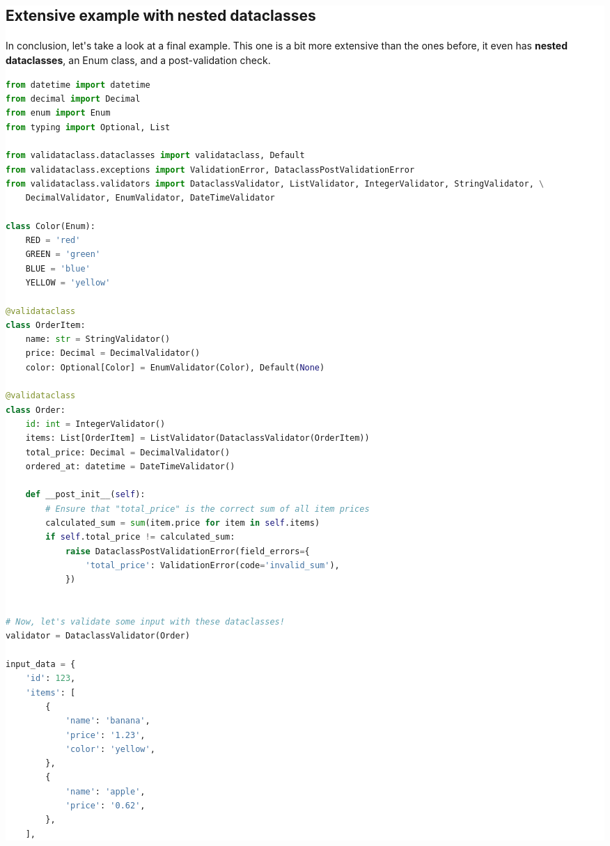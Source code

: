 
## Extensive example with nested dataclasses

In conclusion, let's take a look at a final example. This one is a bit more extensive than the ones before, it even has
**nested dataclasses**, an Enum class, and a post-validation check.


```python
from datetime import datetime
from decimal import Decimal
from enum import Enum
from typing import Optional, List

from validataclass.dataclasses import validataclass, Default
from validataclass.exceptions import ValidationError, DataclassPostValidationError
from validataclass.validators import DataclassValidator, ListValidator, IntegerValidator, StringValidator, \
    DecimalValidator, EnumValidator, DateTimeValidator

class Color(Enum):
    RED = 'red'
    GREEN = 'green'
    BLUE = 'blue'
    YELLOW = 'yellow'

@validataclass
class OrderItem:
    name: str = StringValidator()
    price: Decimal = DecimalValidator()
    color: Optional[Color] = EnumValidator(Color), Default(None)

@validataclass
class Order:
    id: int = IntegerValidator()
    items: List[OrderItem] = ListValidator(DataclassValidator(OrderItem))
    total_price: Decimal = DecimalValidator()
    ordered_at: datetime = DateTimeValidator()

    def __post_init__(self):
        # Ensure that "total_price" is the correct sum of all item prices
        calculated_sum = sum(item.price for item in self.items)
        if self.total_price != calculated_sum:
            raise DataclassPostValidationError(field_errors={
                'total_price': ValidationError(code='invalid_sum'),
            })


# Now, let's validate some input with these dataclasses!
validator = DataclassValidator(Order)

input_data = {
    'id': 123,
    'items': [
        {
            'name': 'banana',
            'price': '1.23',
            'color': 'yellow',
        },
        {
            'name': 'apple',
            'price': '0.62',
        },
    ],
```